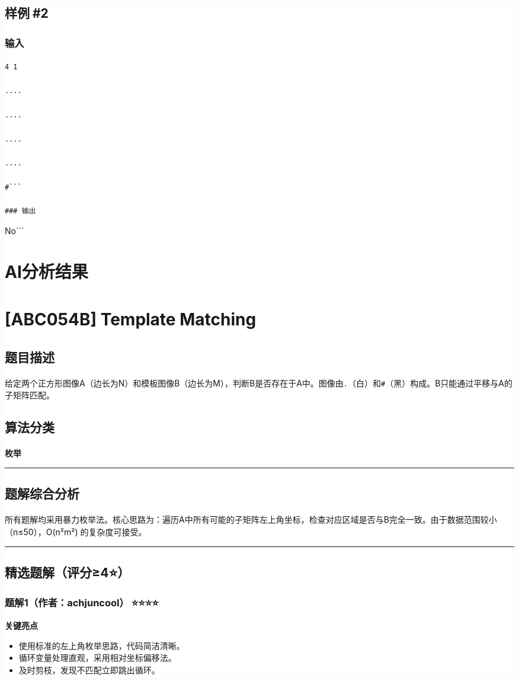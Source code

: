 ## 样例 #2

### 输入

```
4 1

....

....

....

....

#```

### 输出

```
No```

# AI分析结果



# [ABC054B] Template Matching

## 题目描述

给定两个正方形图像A（边长为N）和模板图像B（边长为M），判断B是否存在于A中。图像由`.`（白）和`#`（黑）构成。B只能通过平移与A的子矩阵匹配。

## 算法分类
**枚举**

---

## 题解综合分析

所有题解均采用暴力枚举法。核心思路为：遍历A中所有可能的子矩阵左上角坐标，检查对应区域是否与B完全一致。由于数据范围较小（n≤50），O(n²m²) 的复杂度可接受。

---

## 精选题解（评分≥4⭐）

### 题解1（作者：achjuncool） ⭐⭐⭐⭐
**关键亮点**  
- 使用标准的左上角枚举思路，代码简洁清晰。
- 循环变量处理直观，采用相对坐标偏移法。
- 及时剪枝，发现不匹配立即跳出循环。


[problemUrl]: https://atcoder.jp/contests/abc054/tasks/abc054_b